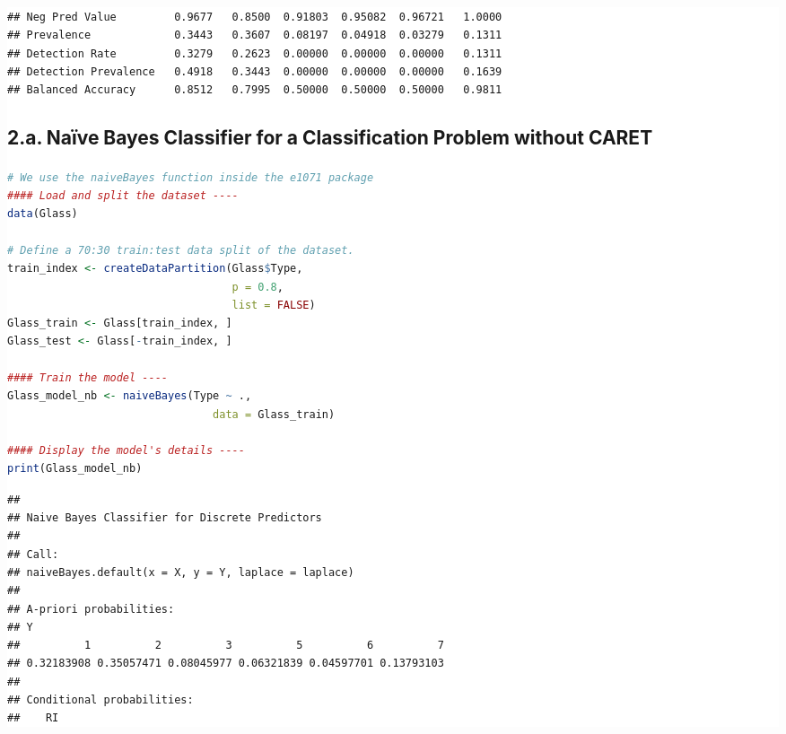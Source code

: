     ## Neg Pred Value         0.9677   0.8500  0.91803  0.95082  0.96721   1.0000
    ## Prevalence             0.3443   0.3607  0.08197  0.04918  0.03279   0.1311
    ## Detection Rate         0.3279   0.2623  0.00000  0.00000  0.00000   0.1311
    ## Detection Prevalence   0.4918   0.3443  0.00000  0.00000  0.00000   0.1639
    ## Balanced Accuracy      0.8512   0.7995  0.50000  0.50000  0.50000   0.9811

## 2.a. Naïve Bayes Classifier for a Classification Problem without CARET

``` r
# We use the naiveBayes function inside the e1071 package
#### Load and split the dataset ----
data(Glass)

# Define a 70:30 train:test data split of the dataset.
train_index <- createDataPartition(Glass$Type,
                                   p = 0.8,
                                   list = FALSE)
Glass_train <- Glass[train_index, ]
Glass_test <- Glass[-train_index, ]

#### Train the model ----
Glass_model_nb <- naiveBayes(Type ~ .,
                                data = Glass_train)

#### Display the model's details ----
print(Glass_model_nb)
```

    ## 
    ## Naive Bayes Classifier for Discrete Predictors
    ## 
    ## Call:
    ## naiveBayes.default(x = X, y = Y, laplace = laplace)
    ## 
    ## A-priori probabilities:
    ## Y
    ##          1          2          3          5          6          7 
    ## 0.32183908 0.35057471 0.08045977 0.06321839 0.04597701 0.13793103 
    ## 
    ## Conditional probabilities:
    ##    RI